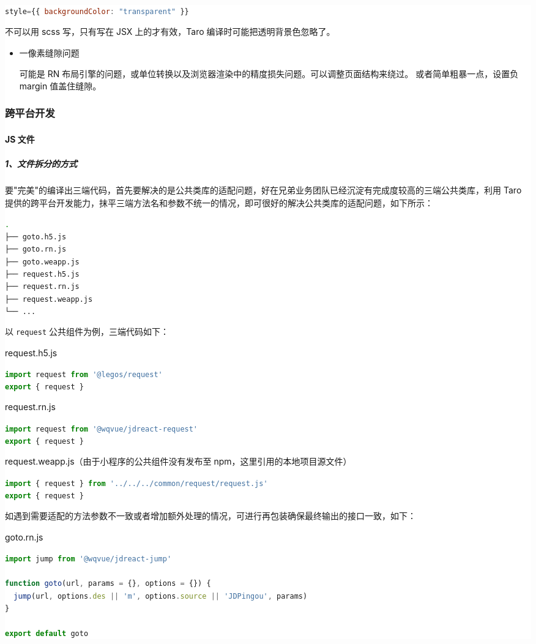 ``` js
style={{ backgroundColor: "transparent" }}
```
不可以用 scss 写，只有写在 JSX 上的才有效，Taro 编译时可能把透明背景色忽略了。

- 一像素缝隙问题

  可能是 RN 布局引擎的问题，或单位转换以及浏览器渲染中的精度损失问题。可以调整页面结构来绕过。
  或者简单粗暴一点，设置负 margin 值盖住缝隙。

### 跨平台开发

#### JS 文件

##### 1、文件拆分的方式

要"完美"的编译出三端代码，首先要解决的是公共类库的适配问题，好在兄弟业务团队已经沉淀有完成度较高的三端公共类库，利用 Taro 提供的跨平台开发能力，抹平三端方法名和参数不统一的情况，即可很好的解决公共类库的适配问题，如下所示：

```bash
.
├── goto.h5.js
├── goto.rn.js
├── goto.weapp.js
├── request.h5.js
├── request.rn.js
├── request.weapp.js
└── ...
```

以 `request` 公共组件为例，三端代码如下：

request.h5.js

```js
import request from '@legos/request'
export { request }
```

request.rn.js

```js
import request from '@wqvue/jdreact-request'
export { request }
```

request.weapp.js（由于小程序的公共组件没有发布至 npm，这里引用的本地项目源文件）

```js
import { request } from '../../../common/request/request.js'
export { request }
```

如遇到需要适配的方法参数不一致或者增加额外处理的情况，可进行再包装确保最终输出的接口一致，如下：

goto.rn.js

```js
import jump from '@wqvue/jdreact-jump'

function goto(url, params = {}, options = {}) {
  jump(url, options.des || 'm', options.source || 'JDPingou', params)
}

export default goto
```
